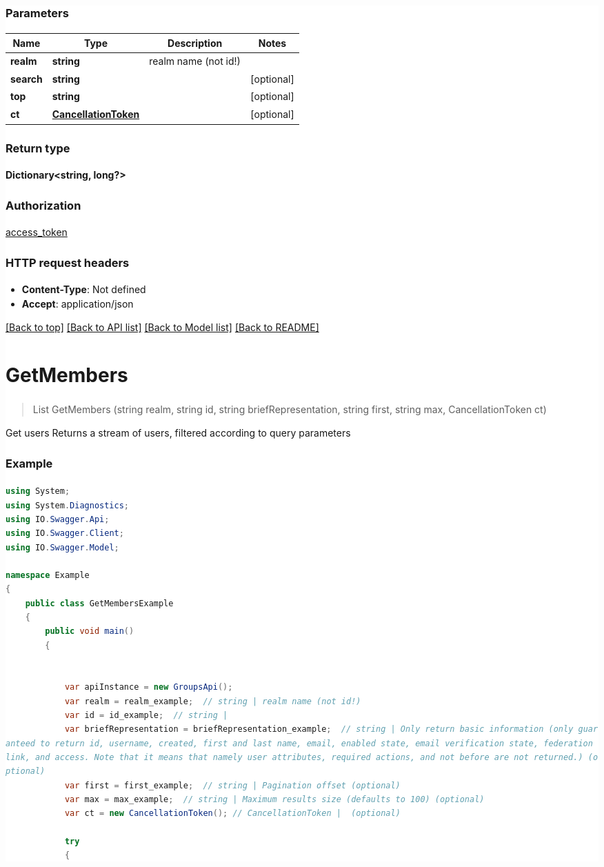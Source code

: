 ### Parameters

Name | Type | Description  | Notes
------------- | ------------- | ------------- | -------------
 **realm** | **string**| realm name (not id!) | 
 **search** | **string**|  | [optional] 
 **top** | **string**|  | [optional] 
 **ct** | [**CancellationToken**](.md)|  | [optional] 

### Return type

**Dictionary<string, long?>**

### Authorization

[access_token](../README.md#access_token)

### HTTP request headers

 - **Content-Type**: Not defined
 - **Accept**: application/json

[[Back to top]](#) [[Back to API list]](../README.md#documentation-for-api-endpoints) [[Back to Model list]](../README.md#documentation-for-models) [[Back to README]](../README.md)

<a name="getmembers"></a>
# **GetMembers**
> List<UserRepresentation> GetMembers (string realm, string id, string briefRepresentation, string first, string max, CancellationToken ct)



Get users Returns a stream of users, filtered according to query parameters

### Example
```csharp
using System;
using System.Diagnostics;
using IO.Swagger.Api;
using IO.Swagger.Client;
using IO.Swagger.Model;

namespace Example
{
    public class GetMembersExample
    {
        public void main()
        {
            

            var apiInstance = new GroupsApi();
            var realm = realm_example;  // string | realm name (not id!)
            var id = id_example;  // string | 
            var briefRepresentation = briefRepresentation_example;  // string | Only return basic information (only guaranteed to return id, username, created, first and last name, email, enabled state, email verification state, federation link, and access. Note that it means that namely user attributes, required actions, and not before are not returned.) (optional) 
            var first = first_example;  // string | Pagination offset (optional) 
            var max = max_example;  // string | Maximum results size (defaults to 100) (optional) 
            var ct = new CancellationToken(); // CancellationToken |  (optional) 

            try
            {
```